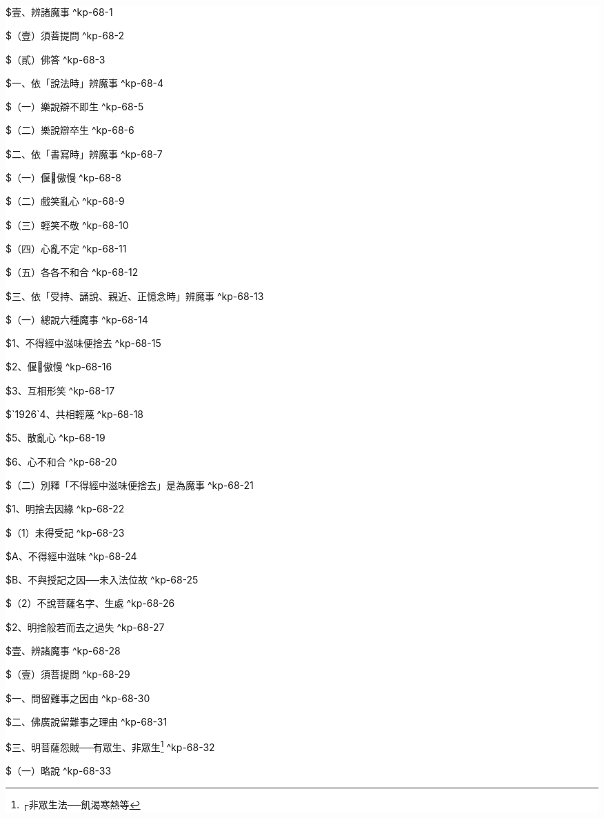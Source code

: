 $壹、辨諸魔事 ^kp-68-1

$（壹）須菩提問 ^kp-68-2

$（貳）佛答 ^kp-68-3

$一、依「說法時」辨魔事 ^kp-68-4

$（一）樂說辯不即生 ^kp-68-5

$（二）樂說辯卒生 ^kp-68-6

$二、依「書寫時」辨魔事 ^kp-68-7

$（一）偃𠐻傲慢 ^kp-68-8

$（二）戲笑亂心 ^kp-68-9

$（三）輕笑不敬 ^kp-68-10

$（四）心亂不定 ^kp-68-11

$（五）各各不和合 ^kp-68-12

$三、依「受持、誦說、親近、正憶念時」辨魔事 ^kp-68-13

$（一）總說六種魔事 ^kp-68-14

$1、不得經中滋味便捨去 ^kp-68-15

$2、偃𠐻傲慢 ^kp-68-16

$3、互相形笑 ^kp-68-17

$\`1926\`4、共相輕蔑 ^kp-68-18

$5、散亂心 ^kp-68-19

$6、心不和合 ^kp-68-20

$（二）別釋「不得經中滋味便捨去」是為魔事 ^kp-68-21

$1、明捨去因緣 ^kp-68-22

$（1）未得受記 ^kp-68-23

$A、不得經中滋味 ^kp-68-24

$B、不與授記之因──未入法位故 ^kp-68-25

$（2）不說菩薩名字、生處 ^kp-68-26

$2、明捨般若而去之過失 ^kp-68-27

$壹、辨諸魔事 ^kp-68-28

$（壹）須菩提問 ^kp-68-29

$一、問留難事之因由 ^kp-68-30

$二、佛廣說留難事之理由 ^kp-68-31

$三、明菩薩怨賊──有眾生、非眾生[^27] ^kp-68-32

$（一）略說 ^kp-68-33


[^1]: （大智度......八）十六字＝（大智度論卷第六十八釋魔事品第四十六訖四十七品上）二十三字【宋】【元】，＝（大智度論卷第六十八釋魔事品第四十六）十七字【明】，＝（大智度論卷第六十八釋魔事品第四十六品訖四十七品上）二十四字【宮】，＝（大智度論釋第四十五品魔事品六十八，訖第四十六品上）二十三字【聖】，＝（摩訶般若波羅蜜品第四十五覺魔七十二）十七字【聖乙】，＝（摩訶般若波羅蜜經覺魔品第四十五）十五字【石】。（大正25，533d，n.1）
[^2]: （爾時）＋慧【元】【明】。（大正25，533d，n.3）
[^3]: 留難：無端阻留，故意刁難。（《漢語大詞典》（七），p.1333）
[^4]: （1）辯＝辨【聖】【聖乙】＊。（大正25，533d，n.5）
[^5]: 《大般若波羅蜜多經》卷440〈44 魔事品〉：
[^6]: 提＝薩【明】。（大正25，533d，n.6）
[^7]: 〔說〕－【聖】。（大正25，533d，n.7）
[^8]: 卒（ㄘㄨˋ）：突然。（《漢語大詞典》（一），p.876）
[^9]: 辯＝辨【聖】【聖乙】。（大正25，533d，n.5-4）
[^10]: 《大般若波羅蜜多經》卷440〈44 魔事品〉：
[^11]: （1）案：《大正藏》作「偃𠐻」，《摩訶般若波羅蜜經》作「偃蹇」。
[^12]: 笑＝咲【聖】【聖乙】【石】。（大正25，533d，n.8）
[^13]: 輕笑：輕蔑譏笑。（《漢語大詞典》（九），p.1267）
[^14]: 《大般若波羅蜜多經》卷440〈44
[^15]: （1）輕蔑＝輕慢【宋】【宮】。（大正25，533d，n.12）
[^16]: （1）《小品般若波羅蜜經》卷5〈11
[^17]: 《大般若波羅蜜多經》卷440〈44 魔事品〉：
[^18]: 《大般若波羅蜜多經》卷440〈44 魔事品〉：
[^19]: 受＝授【明】。（大正25，533d，n.16）
[^20]: 受＝授【元】【明】＊，【聖】【聖乙】【石】。（大正25，533d，n.18）
[^21]: 《大般若波羅蜜多經》卷440〈44 魔事品〉：
[^22]: 受＝授【元】【明】＊，【聖】【聖乙】【石】。（大正25，533d，n.18-1）
[^23]: （1）却：同" 卻 "。（《漢語大字典》（一），p.313）
[^24]: （1）甫＝轉【聖乙】。（大正25，533d，n.22）
[^25]: 《大般若波羅蜜多經》卷440〈44 魔事品〉：
[^26]: 釋厚觀、郭忠生合編，〈《大智度論》之本文相互索引〉，《正觀》（6），p.177：《大智度論》卷67〈45
[^27]: ┌非眾生法──飢渴寒熱等
[^28]: （1）沮＝爼【聖】【聖乙】。（大正25，533d，n.26）
[^29]: 沮壞：毀壞，敗壞，破壞。（《漢語大詞典》（五），p.1072）
[^30]: 槌壓＝推壓【宋】【元】【明】，＝推押【宮】【聖】【聖乙】。（大正25，533d，n.27）
[^31]: 賊＋（者）【聖】。（大正25，533d，n.31）
[^32]: 《正觀》（6），p.178：《大智度論》卷68（大正25，533c15-18）。
[^33]: （1）《大智度論》卷7〈1
[^34]: （1）［隋］吉藏，《維摩經義疏》卷6〈11
[^35]: 想＝相【聖】。（大正25，533d，n.34）
[^36]: 《大智度論》卷36〈3 習相應品〉：
[^37]: 相＝想【聖乙】。（大正25，533d，n.35）
[^38]: （1）斷＝熱【元】，明註曰「斷」，南藏作「熱」。（大正25，534d，n.1）
[^39]: 雖＝唯【元】【明】【聖乙】。（大正25，534d，n.2）
[^40]: 雜＝離【聖乙】。（大正25，534d，n.4）
[^41]: 免＝勉【聖乙】【石】。（大正25，534d，n.5）
[^42]: 已＝以【聖乙】【石】。（大正25，534d，n.6）
[^43]: 參見《大智度論》卷56〈30 顧視品〉（大正25，458b10-c8）、卷40〈4
[^44]: 三魔指五眾魔、煩惱魔和天魔。
[^45]: 《正觀》（6），p.178：此項應是呼應《大智度論》卷68（大正25，533c7-9）所說：「佛上說菩薩功德，所謂諸佛、菩薩、諸天所護，而未說怨賊相。以佛憐愍故，先雖略說；今須菩提請，佛廣說留難事。」
[^46]: 惟：1.思考，思念。（《漢語大詞典》（七），p.598）
[^47]: 串（ㄍㄨㄢˋ）：1.習慣。《荀子‧大略》："國法禁拾遺，惡民之串以無分得也。"楊倞
[^48]: 〔見〕－【宋】【元】【明】【宮】。（大正25，534d，n.12）
[^49]: 佛問壽命阿難三不答。（印順法師，《大智度論筆記》［H027］p.421）
[^50]: 久＋（久）【聖】【石】。（大正25，534d，n.13）
[^51]: 《長阿含經》卷2（2經）《遊行經》：
[^52]: 自恣：放縱自己，不受約束。（《漢語大詞典》（八），p.1324）
[^53]: 逸馬：奔逃的馬。（《漢語大詞典》（十），p.1006）
[^54]: 漲＝長【宮】【聖】【聖乙】【石】。（大正25，534d，n.17）
[^55]: 渾雜：混雜，混合攙雜。（《漢語大詞典》（五），p.1525）
[^56]: 〔心〕－【宋】【元】【明】【宮】。（大正25，534d，n.18）
[^57]: 案：《大正藏》原缺「若」字，今依《高麗藏》補上「若」（第14冊，1052c8）。
[^58]: 〔波羅蜜〕－【宋】【元】【明】【宮】【聖】。（大正25，534d，n.19）
[^59]: （復）＋作【聖】。（大正25，534d，n.20）
[^60]: 《正觀》（6），p.178：參見《大智度論》卷68（大正25，534b12-18）。經文先說到書寫經卷的魔事，再說到受持、讀、誦等的魔事。
[^61]: 〔持〕－【宋】【元】【明】【宮】。（大正25，534d，n.22）。
[^62]: 〔無相輕賤〕－【聖】【石】。（大正25，534d，n.24）
[^63]: 賤＋（以是故無）【宋】【元】【明】【宮】【聖乙】。（大正25，534d，n.25）
[^64]: 〔諸〕－【宋】【元】【明】【宮】。（大正25，534d，n.26）
[^65]: （夫）＋人【聖乙】【石】。（大正25，534d，n.27）
[^66]: 般若有味無味。（印順法師，《大智度論筆記》［E020］p.318）
[^67]: 〔不〕－【聖乙】。（大正25，534d，n.28）
[^68]: 〔薄〕－【宋】【元】【明】【宮】【聖乙】【石】。（大正25，534d，n.29）
[^69]: 參見《大智度論》卷71〈52 善知識品〉：
[^70]: 以＋（故）【石】。（大正25，534d，n.30）
[^71]: 受＝授【元】【明】＊，【聖】【聖乙】【石】。（大正25，533d，n.18-2）
[^72]: 仙人＝化人【聖】【聖乙】。（大正25，534d，n.32）
[^73]: 聖本有傍註「補或本」三字。（大正25，534d，n.36）
[^74]: 〔捨〕－【宋】【元】【明】【宮】。（大正25，535d，n.2）
[^75]: 所＝取【聖】。（大正25，534d，n.37）
[^76]: 〔經〕－【宋】【元】【明】【宮】。（大正25，534d，n.38）
[^77]: 學般若時，即學世出世法。（印順法師，《大智度論筆記》［E020］p.319）
[^78]: 《大般若波羅蜜多經》卷440〈44 魔事品〉：
[^79]: 〔從〕－【石】。（大正25，535d，n.1）
[^80]: 作務：勞作，服役。（《漢語大詞典》（一），p.1254）
[^81]: 〔捨〕－【宋】【元】【明】【宮】。（大正25，535d，n.2）
[^82]: 《大般若波羅蜜多經》卷440〈44
[^83]: （1）跡：亦作"蹟"。（《漢語大詞典》（十），p.480）
[^84]: 黠（ㄒㄧㄚˊ）：1.聰慧，機敏。（《漢語大詞典》（十二），p.1363）
[^85]: 見已反＝水【聖】，聖本有傍註「反或本」三字，〔見已〕－【宋】【元】【明】【宮】【聖乙】【石】。（大正25，535d，n.4）
[^86]: 道＋（者）【聖乙】【石】。（大正25，535d，n.5）
[^87]: （諸）＋菩薩【聖乙】。（大正25，535d，n.6）
[^88]: 匠＋（若工匠）【石】。（大正25，535d，n.8）
[^89]: 〔元〕念常，《佛祖歷代通載》卷1：「城中有帝釋殿曰最勝處，亦曰殊勝殿，其狀四方，高四百由旬半，面各二百五十由旬，周千由旬。」（大正49，485c1-4）
[^90]: 揆（ㄎㄨㄟˊ）：1.度量，揣度。（《漢語大詞典》（六），p.782）
[^91]: 《一切經音義》卷9：「揆則（集癸反。《詩》云：揆之以日。《傳》曰：揆，度也；謂度量軌法也）。」（大正54，360a1）
[^92]: 〔陳〕真諦譯，《佛說立世阿毘曇論》卷5〈19 日月行品〉：
[^93]: 《大般若波羅蜜多經》卷440〈44
[^94]: 取＝於【宋】【元】【明】【宮】【聖】。（大正25，535d，n.10）
[^95]: 〔作〕－【宋】【元】【明】【宮】【聖】【聖乙】。（大正25，535d，n.11）
[^96]: 為＝亦【聖乙】【石】。（大正25，535d，n.12）
[^97]: 稗（ㄅㄞˋ）：3.壞敗，不良。《漢語大詞典》（八），p.100）
[^98]: （1）《放光般若經》卷10〈47 覺魔品〉：
[^99]: 《大般若波羅蜜多經》卷440〈44 魔事品〉：
[^100]: 價＝賈【聖乙】。（大正25，535d，n.14）
[^101]: （1）比：10.等同。（《漢語大詞典》（五），p.258）
[^102]: 求＝緣【聖乙】。（大正25，535d，n.15）
[^103]: 〔是〕－【宋】【元】【明】【宮】。（大正25，535d，n.16）
[^104]: 說＋（無示）【元】【明】。（大正25，535d，n.17）
[^105]: 義＝議【聖乙】。（大正25，535d，n.18）
[^106]: （法）＋相【宋】【元】【明】，相＝法【宮】【聖】。（大正25，535d，n.19）
[^107]: 《大般若波羅蜜多經》卷440〈44
[^108]: 故＝法【宋】【宮】。（大正25，535d，n.20）
[^109]: 性＝法【聖乙】【石】。（大正25，535d，n.21）
[^110]: 書＝盡【聖乙】。（大正25，535d，n.22）
[^111]: （1）《放光般若經》〈47 覺魔品〉卷10：
[^112]: 〔文〕－【宋】【宮】【聖乙】。（大正25，535d，n.23）
[^113]: （成）＋是【聖乙】【石】。（大正25，535d，n.24）
[^114]: （文）＋字【聖】。（大正25，535d，n.25）
[^115]: 亦是＝是亦【聖】【聖乙】【石】。（大正25，535d，n.26）
[^116]: 梨＝離【聖】。（大正25，535d，n.27）
[^117]: （1）《放光般若經》卷10〈47 覺魔品〉：
[^118]: 〔若〕－【宋】【宮】【聖】，若＝起【聖乙】。（大正25，535d，n.28）
[^119]: 〔起〕－【聖乙】【石】。（大正25，535d，n.29）
[^120]: 旃＝栴【聖乙】。（大正25，535d，n.30）
[^121]: （1）《翻梵語》卷3：「旃陀羅，舊譯曰：又云旃荼羅，謂瞋，亦云惡。持律者云下賤惡人。聲論者云外國音，應云旃陀羅，翻為惡人。旃陀羅，謂是屠殺惡人，加此屠肉五兵等類。」（大正54，1006b29-c3）
[^122]: （持）＋讀【聖乙】【石】。（大正25，535d，n.31）
[^123]: 〔菩薩〕－【宋】【元】【明】【宮】。（大正25，535d，n.32）
[^124]: 《大般若波羅蜜多經》卷440〈44
[^125]: （所）＋所【聖乙】。（大正25，535d，n.33）
[^126]: 受＋（持）【元】【明】【聖】。（大正25，535d，n.34）
[^127]: 〔誦〕－【宋】【宮】。（大正25，535d，n.35）
[^128]: 愛＝受【聖】。（大正25，535d，n.36）
[^129]: 《大般若波羅蜜多經》卷440〈44
[^130]: 方便＋（力）【元】【明】【聖】【聖乙】。（大正25，536d，n.1）
[^131]: 《大般若波羅蜜多經》卷440〈44
[^132]: 法＝師僧【宋】【元】【明】【宮】，（師僧）＋法【聖】。（大正25，536d，n.2）
[^133]: 〔於〕－【宋】【元】【明】【宮】【聖】。（大正25，536d，n.3）
[^134]: （1）參見印順法師，《說一切有部為主的論書與論師之研究》，p.121：
[^135]: （1）參見印順法師，《永光集》，p.76：
[^136]: 本生：三藏中本生。（印順法師，《大智度論筆記》［H013］p.404）
[^137]: 堅＝經【聖】。（大正25，536d，n.4）
[^138]: 般若是三藏本。（印順法師，《大智度論筆記》［E014］p.310）
[^139]: 是＋（故）【宋】【元】【明】【宮】。（大正25，536d，n.5）
[^140]: 三乘共法，從大乘邊望之實是不共，三句相應故＝通別義據此當責。（印順法師，《大智度論筆記》［E020］p.319）
[^141]: 狗＝狛【聖乙】。（大正25，536d，n.6）
[^142]: 〔當〕－【宋】【元】【明】【宮】。（大正25，536d，n.8）
[^143]: 令＝今【宋】【元】【明】。（大正25，536d，n.9）
[^144]: 〔王〕－【聖乙】。（大正25，536d，n.10）
[^145]: 及＝乃【聖乙】。（大正25，536d，n.11）
[^146]: 說法之相。（印順法師，《大智度論筆記》［E020］p.319）
[^147]: 染＝深【宮】。（大正25，536d，n.13）
[^148]: 取＋（相）【聖乙】。（大正25，536d，n.14）
[^149]: （1）般若與畢竟空同異［有同有異］。（印順法師，《大智度論筆記》〔E014〕p.310）
[^150]: 穩＝隱【宮】。（大正25，536d，n.16）
[^151]: 疾病＝病疾【聖】【聖乙】【石】。（大正25，536d，n.18）
[^152]: （1）詣＝諸【聖乙】。（大正25，536d，n.19）
[^153]: 眾＋（女）【宋】【元】【明】【宮】【聖】【聖乙】。（大正25，536d，n.20）
[^154]: 愛＝受【宋】【宮】【聖】。（大正25，536d，n.22）
[^155]: 或＝感【聖乙】。（大正25，536d，n.23）
[^156]: 受＝愛【石】。（大正25，536d，n.24）
[^157]: 熱＝然【宋】【元】【明】【宮】。（大正25，536d，n.26）
[^158]: 〔好〕－【宋】【元】【明】【宮】。（大正25，536d，n.27）
[^159]: 苦＝若【宮】。（大正25，536d，n.28）
[^160]: （1）酥＝蘇【宮】【聖】【聖乙】。（大正25，536d，n.29）
[^161]: 勢＝熱【宮】【聖】【聖乙】。（大正25，536d，n.30）
[^162]: 卷第六十八終【石】，道＋（釋第四十五品竟）【聖乙】【石】，竟＋（大智度經論卷第六十八）【石】。（大正25，536d，n.31）
[^163]: 合＝含【元】。（大正25，537d，n.2）
[^164]: 七＋（上）【宋】【元】，七＋（之上（經作兩不和合過品））【明】。（大正25，537d，n.3）
[^165]: 卷第六十九首【石】，〔大智度論〕－【明】，（大智......七）十四字＝（大智度論釋第四十七品上兩過品）十四字【宮】，（大智度論釋第四十六品上兩不和合品）十六字【聖】，（摩訶般若波羅蜜不和合品第四十六）十五字【聖乙】，（摩訶般若波羅蜜品第四十六卷六十九兩不和合品）二十一字【石】。（大正25，537d，n.1）
[^166]: 〔為〕－【宋】【元】【明】【宮】。（大正25，537d，n.4）
[^167]: 為＝菩薩【聖乙】。（大正25，537d，n.5）
[^168]: 資生：1.賴以生長，賴以為生。3.指經濟。（《漢語大詞典》（十），p.201）
[^169]: （持）＋般【聖乙】。（大正25，537d，n.6）
[^170]: 納衣：2.即衲衣。取人棄去之布帛縫衲之僧衣。也稱百衲衣。納，通" 衲
[^171]: 十二頭陀行。（印順法師，《大智度論筆記》［E014］p.310）
[^172]: 攢＝鑽【宋】【元】【明】【聖】，〔攢〕－【聖乙】。（大正25，537d，n.7）
[^173]: 燧（ㄙㄨㄟˋ）：2.古代取火用具。木燧，按季節用不同的木料製成，鑽以取火。《論語‧陽貨》："舊穀既沒，新穀既升，鑽燧改火，期可已矣。"《資治通鑒‧隋文帝開皇二十年》："時衛士皆佩火燧。"胡三省
[^174]: 鑽＝錯【聖】，＝攢【聖乙】。（大正25，537d，n.8）
[^175]: （1）《中阿含經》卷20（81經）《念身經》：「猶人求火，以槁木為母，以燥鑽鑽。」（大正1，557a22-23）
[^176]: 〔正〕－【聖乙】。（大正25，537d，n.9）
[^177]: 知＝和【聖】。（大正25，537d，n.10）
[^178]: （1）《高麗藏》作「必」（第14冊，1057a4）。
[^179]: 〔不能知〕－【宋】【元】【明】【宮】。（大正25，537d，n.11）
[^180]: 更無餘處＝處無餘受【聖乙】。（大正25，537d，n.12）
[^181]: （1）諮＝證【聖乙】。（大正25，537d，n.13）
[^182]: （慈）＋悲【聖】。（大正25，537d，n.14）
[^183]: 信等五善根：信根、精進根、念根、定根、慧根。
[^184]: 同能＝因緣【聖乙】。（大正25，537d，n.15）
[^185]: 因＝內【聖】。（大正25，537d，n.16）
[^186]: （1）雖＝離【宮】【聖】。（大正25，537d，n.17）
[^187]: 土＝生【聖乙】。（大正25，537d，n.18）
[^188]: （得）＋追【聖】，（追）＋追【石】。（大正25，537d，n.19）
[^189]: 《正觀》（6），p.178：《大智度論》卷68（大正25，537b6-8）。
[^190]: （1）印順法師，《初期大乘佛教之起源與開展》（pp.203-204）：
[^191]: 鄙薄：3.輕視，厭棄。（《漢語大詞典》（十），p.680）
[^192]: 責＝惰【宮】，＝㥽【石】，責＝怡-台+責\]【聖乙】，聖本有傍註「㥽或」二字。（大正25，537d，n.25）
[^193]: 憂＝愛【明】。（大正25，537d，n.26）
[^194]: 斷事：決斷事情。（《漢語大詞典》（六），p.1088）
[^195]: （1）擯＝儐【宮】【聖】【聖乙】。（大正25，537d，n.27）
[^196]: 料＝斷【宮】【聖】【聖乙】【石】。（大正25，537d，n.28）
[^197]: 料理：2.安排，處理。3.整治，整理。（《漢語大詞典》（七），p.333）
[^198]: 處分：2.調度，指揮。3.吩咐。（《漢語大詞典》（八），p.837）
[^199]: 作：20.委派，役使。（《漢語大詞典》（一），p.1245）
[^200]: 使：1.派遣。3.役使，使喚。（《漢語大詞典》（一），p.1325）
[^201]: 妨＝好【聖乙】。（大正25，537d，n.29）
[^202]: 常＝當【聖】。（大正25，537d，n.30）
[^203]: 《正觀》（6），p.178：《大智度論》卷68（大正25，537c8-15）。
[^204]: 念＝命【石】。（大正25，537d，n.32）
[^205]: 妨＝好【聖】【聖乙】。（大正25，537d，n.33）
[^206]: 小食：原指早餐，後泛指點心、零食。（《漢語大詞典》（二），p.1613）
[^207]: 中食：2.指佛教徒於中午進齋食。（《漢語大詞典》（一），p.597）
[^208]: 損：7.降抑，克制。（《漢語大詞典》（六），p.799）
[^209]: 數數：2.屢次，常常。（《漢語大詞典》（五），p.510）
[^210]: 量＋（食法）【聖】【聖乙】。（大正25，538d，n.2）
[^211]: 〔所〕－【聖乙】。（大正25，538d，n.3）
[^212]: 穩＝隱【宮】。（大正25，536d，n.16-1）
[^213]: 〔之〕－【聖】。（大正25，538d，n.4）
[^214]: 參見南傳《長老偈》983偈。
[^215]: 〔中〕－【宮】【聖】【聖乙】。（大正25，538d，n.5）
[^216]: （1）不＝可【宮】【聖】【聖乙】，（可）＋不【石】。（大正25，538d，n.6）
[^217]: 食＝貪【聖乙】。（大正25，538d，n.7）
[^218]: 心＋（生）【宋】【元】【明】【宮】【聖】【聖乙】【石】。（大正25，538d，n.8）
[^219]: 〔轡〕－【宮】【聖】【聖乙】【石】。（大正25，538d，n.9）
[^220]: （1）勒：1.帶嚼子的馬絡頭。2.拉緊韁繩以止住牲口。（《漢語大詞典》（二），p.796）
[^221]: 噉草＝嚴菓【聖】，＝嚴草【聖乙】。（大正25，538d，n.10）
[^222]: 路＝略【聖乙】。（大正25，538d，n.11）
[^223]: 〔不〕－【宋】【元】【明】【宮】【聖】【聖乙】【石】。（大正25，538d，n.13）
[^224]: 噉草＝嚴菓【聖】，＝嚴草【聖乙】。（大正25，538d，n.10-1）
[^225]: （初）＋門【元】【明】。（大正25，538d，n.14）
[^226]: （1）藉＝𧂐【聖】。（大正25，538d，n.15）
[^227]: 《大正藏》原作「嗅」，今依《高麗藏》作「臭」（第14冊，1057c21）。
[^228]: （1）相＝想【宋】【元】【明】【宮】。（大正25，538d，n.16）
[^229]: 〔能作〕－【宋】【元】【明】【宮】。（大正25，538d，n.17）
[^230]: 道＝著【聖】。（大正25，538d，n.18）
[^231]: 蔭＝陰【聖乙】。（大正25，538d，n.19）
[^232]: （1）者＝著【聖】。（大正25，538d，n.20）
[^233]: 露＝路【石】。（大正25，538d，n.21）
[^234]: 蟲＝虫【宋】【宮】【聖乙】。（大正25，538d，n.22）
[^235]: 脫＝服【聖】。（大正25，538d，n.23）
[^236]: 伺：1.窺伺，窺探，觀察。"2.守候，等待。（《漢語大詞典》（一），p.1283）
[^237]: 伺便：等待合適的時機。（《漢語大詞典》（一），p.1284）
[^238]: 〔第〕－【聖】。（大正25，538d，n.24）
[^239]: 趣：7.通"取"。僅僅。（《漢語大詞典》（九），p.1142）
[^240]: 蓋＝善【聖】，聖本有傍註「蓋或本」三字。（大正25，538d，n.25）
[^241]: 〔但〕－【宋】【宮】。（大正25，538d，n.26）
[^242]: 〔法〕－【宋】【元】【明】【宮】。（大正25，538d，n.27）
[^243]: 佛意。（印順法師，《大智度論筆記》［E003］p.290）
[^244]: 陀＝隨【聖乙】。（大正25，538d，n.28）
[^245]: 我＝或【聖乙】。（大正25，538d，n.29）
[^246]: 棄＝疾【聖乙】。（大正25，538d，n.30）
[^247]: 〔古〕－【聖乙】。（大正25，538d，n.31）
[^248]: （1）《長阿含經》卷8（9經）《眾集經》：「復有四法，謂四賢聖族。於是，比丘衣服知足......亦能教人成辦此事，是為第一知足住賢聖族。......飯食、牀臥具、病瘦醫藥，皆悉知足，亦復如是。」（大正1，51a1-8）
[^249]: 〔是〕－【聖乙】【石】。（大正25，538d，n.32）
[^250]: 佛法智慧為本。（印順法師，《大智度論筆記》〔E020〕p.319）
[^251]: 隨道＝道首【聖】【聖乙】。（大正25，538d，n.33）